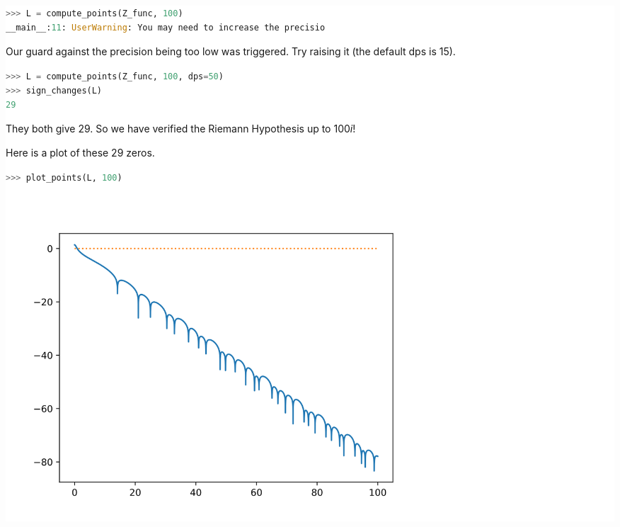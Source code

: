 ```py
>>> L = compute_points(Z_func, 100)
__main__:11: UserWarning: You may need to increase the precisio
```

Our guard against the precision being too low was triggered. Try raising it
(the default dps is 15).

```py
>>> L = compute_points(Z_func, 100, dps=50)
>>> sign_changes(L)
29
```

They both give 29. So we have verified the Riemann Hypothesis up to $100i$!

Here is a plot of these 29 zeros.

```py
>>> plot_points(L, 100)
```

<img src="../../riemann-100.svg" width="608">
